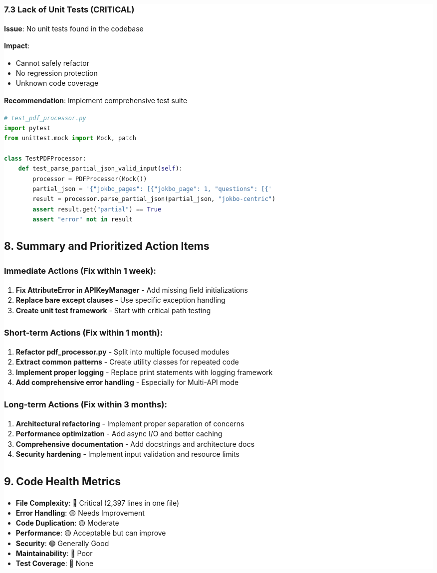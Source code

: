 ### 7.3 Lack of Unit Tests (CRITICAL)

**Issue**: No unit tests found in the codebase

**Impact**: 
- Cannot safely refactor
- No regression protection
- Unknown code coverage

**Recommendation**: Implement comprehensive test suite
```python
# test_pdf_processor.py
import pytest
from unittest.mock import Mock, patch

class TestPDFProcessor:
    def test_parse_partial_json_valid_input(self):
        processor = PDFProcessor(Mock())
        partial_json = '{"jokbo_pages": [{"jokbo_page": 1, "questions": [{'
        result = processor.parse_partial_json(partial_json, "jokbo-centric")
        assert result.get("partial") == True
        assert "error" not in result
```

## 8. Summary and Prioritized Action Items

### Immediate Actions (Fix within 1 week):

1. **Fix AttributeError in APIKeyManager** - Add missing field initializations
2. **Replace bare except clauses** - Use specific exception handling
3. **Create unit test framework** - Start with critical path testing

### Short-term Actions (Fix within 1 month):

1. **Refactor pdf_processor.py** - Split into multiple focused modules
2. **Extract common patterns** - Create utility classes for repeated code
3. **Implement proper logging** - Replace print statements with logging framework
4. **Add comprehensive error handling** - Especially for Multi-API mode

### Long-term Actions (Fix within 3 months):

1. **Architectural refactoring** - Implement proper separation of concerns
2. **Performance optimization** - Add async I/O and better caching
3. **Comprehensive documentation** - Add docstrings and architecture docs
4. **Security hardening** - Implement input validation and resource limits

## 9. Code Health Metrics

- **File Complexity**: 🔴 Critical (2,397 lines in one file)
- **Error Handling**: 🟡 Needs Improvement
- **Code Duplication**: 🟡 Moderate
- **Performance**: 🟡 Acceptable but can improve
- **Security**: 🟢 Generally Good
- **Maintainability**: 🔴 Poor
- **Test Coverage**: 🔴 None
